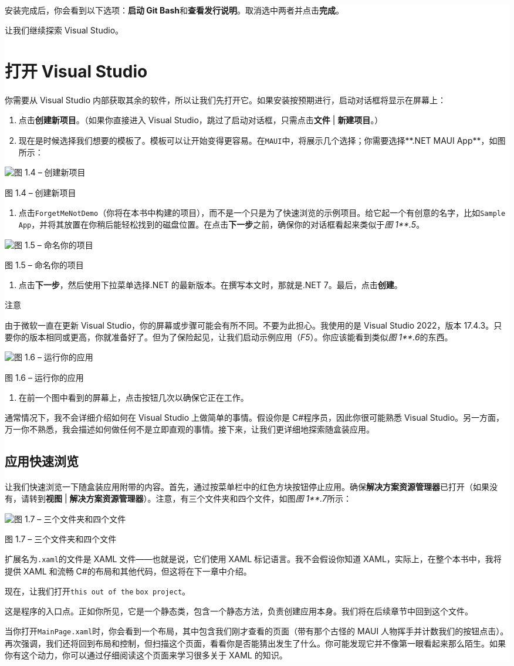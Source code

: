 安装完成后，你会看到以下选项：**启动 Git Bash**和**查看发行说明**。取消选中两者并点击**完成**。

让我们继续探索 Visual Studio。

# 打开 Visual Studio

你需要从 Visual Studio 内部获取其余的软件，所以让我们先打开它。如果安装按预期进行，启动对话框将显示在屏幕上：

1.  点击**创建新项目**。（如果你直接进入 Visual Studio，跳过了启动对话框，只需点击**文件** | **新建项目**。）

1.  现在是时候选择我们想要的模板了。模板可以让开始变得更容易。在`MAUI`中，将展示几个选择；你需要选择**.NET MAUI App**，如图所示：

![图 1.4 – 创建新项目](img/Figure_1.4_B19723.jpg)

图 1.4 – 创建新项目

1.  点击`ForgetMeNotDemo`（你将在本书中构建的项目），而不是一个只是为了快速浏览的示例项目。给它起一个有创意的名字，比如`SampleApp`，并将其放置在你稍后能轻松找到的磁盘位置。在点击**下一步**之前，确保你的对话框看起来类似于*图 1**.5*。

![图 1.5 – 命名你的项目](img/Figure_1.5_B19723.jpg)

图 1.5 – 命名你的项目

1.  点击**下一步**，然后使用下拉菜单选择.NET 的最新版本。在撰写本文时，那就是.NET 7。最后，点击**创建**。

注意

由于微软一直在更新 Visual Studio，你的屏幕或步骤可能会有所不同。不要为此担心。我使用的是 Visual Studio 2022，版本 17.4.3。只要你的版本相同或更高，你就准备好了。但为了保险起见，让我们启动示例应用（*F5*）。你应该能看到类似*图 1**.6*的东西。

![图 1.6 – 运行你的应用](img/Figure_1.6_B19723.jpg)

图 1.6 – 运行你的应用

1.  在前一个图中看到的屏幕上，点击按钮几次以确保它正在工作。

通常情况下，我不会详细介绍如何在 Visual Studio 上做简单的事情。假设你是 C#程序员，因此你很可能熟悉 Visual Studio。另一方面，万一你不熟悉，我会描述如何做任何不是立即直观的事情。接下来，让我们更详细地探索随盒装应用。

## 应用快速浏览

让我们快速浏览一下随盒装应用附带的内容。首先，通过按菜单栏中的红色方块按钮停止应用。确保**解决方案资源管理器**已打开（如果没有，请转到**视图** | **解决方案资源管理器**）。注意，有三个文件夹和四个文件，如图*图 1**.7*所示：

![图 1.7 – 三个文件夹和四个文件](img/Figure_1.7_B19723.jpg)

图 1.7 – 三个文件夹和四个文件

扩展名为`.xaml`的文件是 XAML 文件——也就是说，它们使用 XAML 标记语言。我不会假设你知道 XAML，实际上，在整个本书中，我将提供 XAML 和流畅 C#的布局和其他代码，但这将在下一章中介绍。

现在，让我们打开`this out of the` `box project`。

这是程序的入口点。正如你所见，它是一个静态类，包含一个静态方法，负责创建应用本身。我们将在后续章节中回到这个文件。

当你打开`MainPage.xaml`时，你会看到一个布局，其中包含我们刚才查看的页面（带有那个古怪的 MAUI 人物挥手并计数我们的按钮点击）。再次强调，我们还将回到布局和控制，但扫描这个页面，看看你是否能猜出发生了什么。你可能发现它并不像第一眼看起来那么陌生。如果你有这个动力，你可以通过仔细阅读这个页面来学习很多关于 XAML 的知识。
